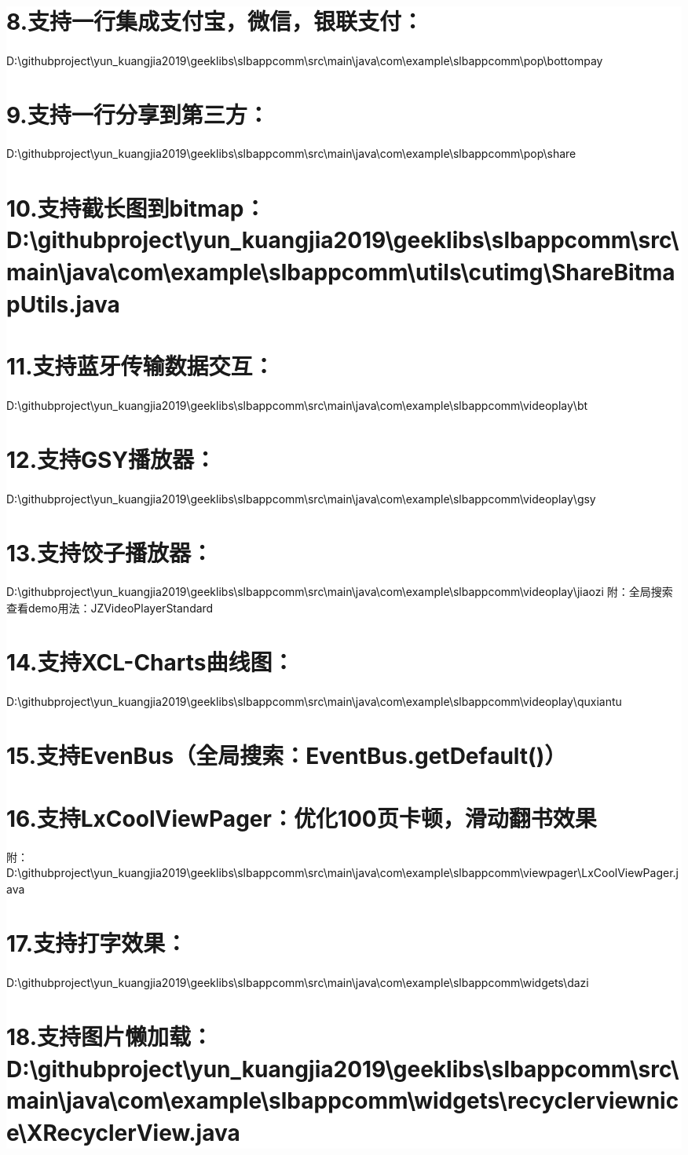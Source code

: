 # 8.支持一行集成支付宝，微信，银联支付：
D:\githubproject\yun_kuangjia2019\geeklibs\slbappcomm\src\main\java\com\example\slbappcomm\pop\bottompay

# 9.支持一行分享到第三方：
D:\githubproject\yun_kuangjia2019\geeklibs\slbappcomm\src\main\java\com\example\slbappcomm\pop\share

# 10.支持截长图到bitmap：D:\githubproject\yun_kuangjia2019\geeklibs\slbappcomm\src\main\java\com\example\slbappcomm\utils\cutimg\ShareBitmapUtils.java

# 11.支持蓝牙传输数据交互：
D:\githubproject\yun_kuangjia2019\geeklibs\slbappcomm\src\main\java\com\example\slbappcomm\videoplay\bt

# 12.支持GSY播放器：
D:\githubproject\yun_kuangjia2019\geeklibs\slbappcomm\src\main\java\com\example\slbappcomm\videoplay\gsy

# 13.支持饺子播放器：
D:\githubproject\yun_kuangjia2019\geeklibs\slbappcomm\src\main\java\com\example\slbappcomm\videoplay\jiaozi
附：全局搜索查看demo用法：JZVideoPlayerStandard

# 14.支持XCL-Charts曲线图：
D:\githubproject\yun_kuangjia2019\geeklibs\slbappcomm\src\main\java\com\example\slbappcomm\videoplay\quxiantu

# 15.支持EvenBus（全局搜索：EventBus.getDefault()）

# 16.支持LxCoolViewPager：优化100页卡顿，滑动翻书效果
附：D:\githubproject\yun_kuangjia2019\geeklibs\slbappcomm\src\main\java\com\example\slbappcomm\viewpager\LxCoolViewPager.java

# 17.支持打字效果：
D:\githubproject\yun_kuangjia2019\geeklibs\slbappcomm\src\main\java\com\example\slbappcomm\widgets\dazi

# 18.支持图片懒加载：D:\githubproject\yun_kuangjia2019\geeklibs\slbappcomm\src\main\java\com\example\slbappcomm\widgets\recyclerviewnice\XRecyclerView.java
